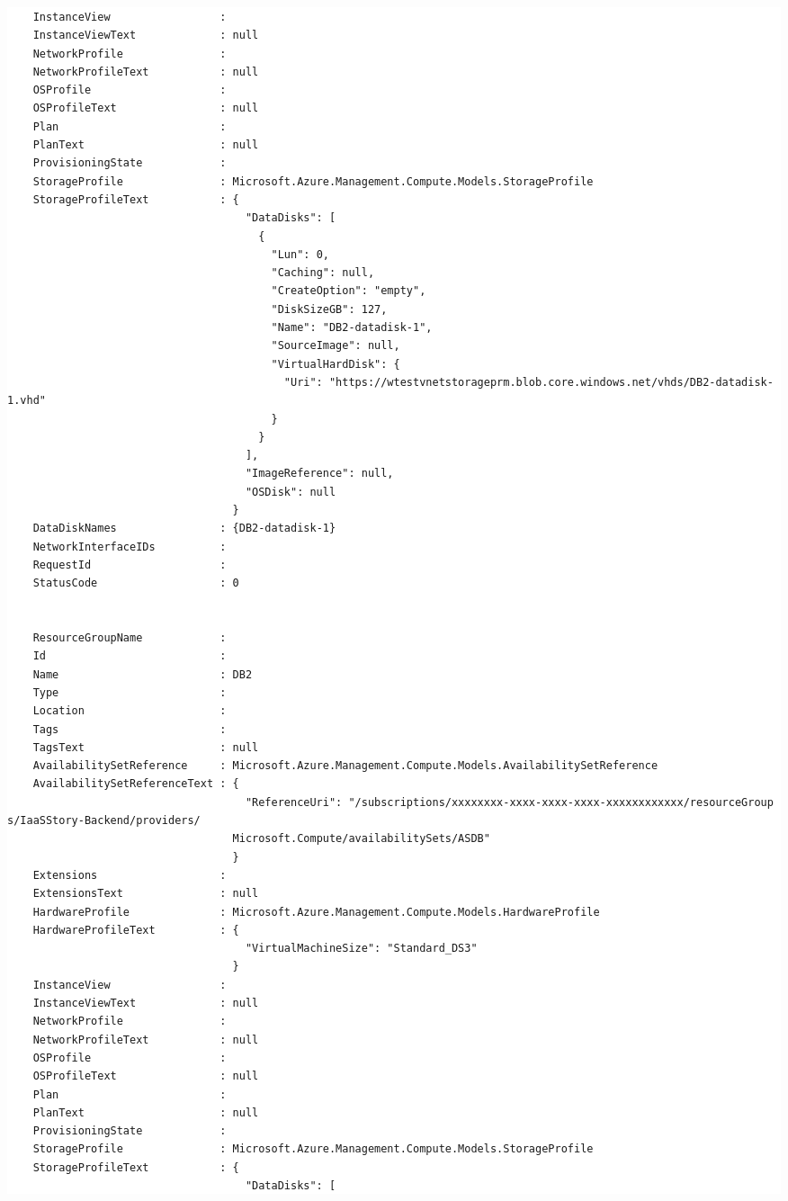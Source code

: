         InstanceView                 : 
        InstanceViewText             : null
        NetworkProfile               : 
        NetworkProfileText           : null
        OSProfile                    : 
        OSProfileText                : null
        Plan                         : 
        PlanText                     : null
        ProvisioningState            : 
        StorageProfile               : Microsoft.Azure.Management.Compute.Models.StorageProfile
        StorageProfileText           : {
                                         "DataDisks": [
                                           {
                                             "Lun": 0,
                                             "Caching": null,
                                             "CreateOption": "empty",
                                             "DiskSizeGB": 127,
                                             "Name": "DB2-datadisk-1",
                                             "SourceImage": null,
                                             "VirtualHardDisk": {
                                               "Uri": "https://wtestvnetstorageprm.blob.core.windows.net/vhds/DB2-datadisk-1.vhd"
                                             }
                                           }
                                         ],
                                         "ImageReference": null,
                                         "OSDisk": null
                                       }
        DataDiskNames                : {DB2-datadisk-1}
        NetworkInterfaceIDs          : 
        RequestId                    : 
        StatusCode                   : 0
        
        
        ResourceGroupName            : 
        Id                           : 
        Name                         : DB2
        Type                         : 
        Location                     : 
        Tags                         : 
        TagsText                     : null
        AvailabilitySetReference     : Microsoft.Azure.Management.Compute.Models.AvailabilitySetReference
        AvailabilitySetReferenceText : {
                                         "ReferenceUri": "/subscriptions/xxxxxxxx-xxxx-xxxx-xxxx-xxxxxxxxxxxx/resourceGroups/IaaSStory-Backend/providers/
                                       Microsoft.Compute/availabilitySets/ASDB"
                                       }
        Extensions                   : 
        ExtensionsText               : null
        HardwareProfile              : Microsoft.Azure.Management.Compute.Models.HardwareProfile
        HardwareProfileText          : {
                                         "VirtualMachineSize": "Standard_DS3"
                                       }
        InstanceView                 : 
        InstanceViewText             : null
        NetworkProfile               : 
        NetworkProfileText           : null
        OSProfile                    : 
        OSProfileText                : null
        Plan                         : 
        PlanText                     : null
        ProvisioningState            : 
        StorageProfile               : Microsoft.Azure.Management.Compute.Models.StorageProfile
        StorageProfileText           : {
                                         "DataDisks": [